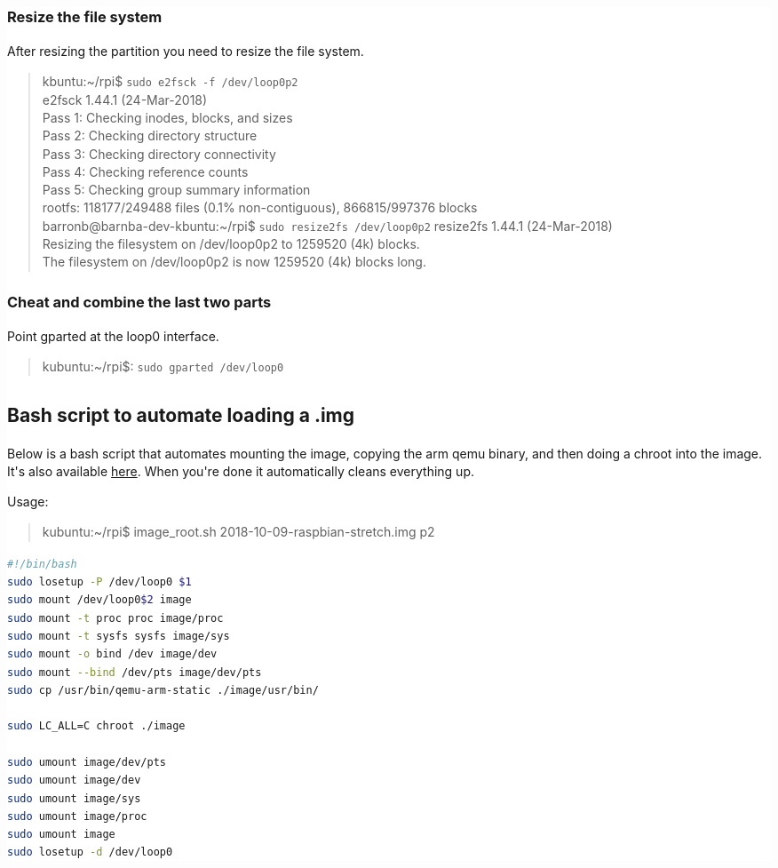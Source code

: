 ### Resize the file system
After resizing the partition you need to resize the file system.

> kbuntu:\~/rpi$ ```sudo e2fsck -f /dev/loop0p2```  
> e2fsck 1.44.1 (24-Mar-2018)  
> Pass 1: Checking inodes, blocks, and sizes  
> Pass 2: Checking directory structure  
> Pass 3: Checking directory connectivity  
> Pass 4: Checking reference counts  
> Pass 5: Checking group summary information  
> rootfs: 118177/249488 files (0.1% non-contiguous), 866815/997376 blocks  
> barronb@barnba-dev-kbuntu:\~/rpi$ ```sudo resize2fs /dev/loop0p2``` 
> resize2fs 1.44.1 (24-Mar-2018)  
> Resizing the filesystem on /dev/loop0p2 to 1259520 (4k) blocks.  
> The filesystem on /dev/loop0p2 is now 1259520 (4k) blocks long.  

### Cheat and combine the last two parts
Point gparted at the loop0 interface.

> kubuntu:\~/rpi$: ```sudo gparted /dev/loop0```

## Bash script to automate loading a .img

Below is a bash script that automates mounting the image, copying the arm qemu binary, and then doing a chroot into the image. It's also available [here](imageroot.sh).  When you're done it automatically cleans everything up.

Usage:
> kubuntu:\~/rpi$ image_root.sh 2018-10-09-raspbian-stretch.img p2
``` Bash
#!/bin/bash
sudo losetup -P /dev/loop0 $1
sudo mount /dev/loop0$2 image
sudo mount -t proc proc image/proc
sudo mount -t sysfs sysfs image/sys
sudo mount -o bind /dev image/dev
sudo mount --bind /dev/pts image/dev/pts
sudo cp /usr/bin/qemu-arm-static ./image/usr/bin/

sudo LC_ALL=C chroot ./image 

sudo umount image/dev/pts
sudo umount image/dev
sudo umount image/sys
sudo umount image/proc
sudo umount image
sudo losetup -d /dev/loop0
```
